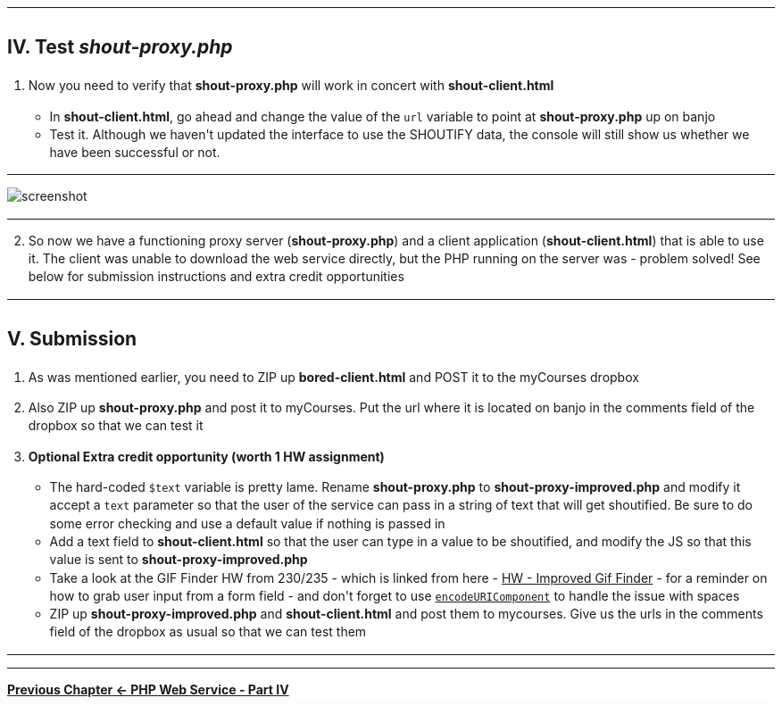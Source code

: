 <hr>

<a id="test-it" />

## IV. Test *shout-proxy.php*

1) Now you need to verify that **shout-proxy.php** will work in concert with **shout-client.html**

    - In **shout-client.html**, go ahead and change the value of the `url` variable to point at **shout-proxy.php** up on banjo
    - Test it. Although we haven't updated the interface to use the SHOUTIFY data, the console will still show us whether we have been successful or not.

<hr>

![screenshot](./_images/HW-php-web-service-21.jpg)

<hr>

2) So now we have a functioning proxy server (**shout-proxy.php**) and a client application (**shout-client.html**) that is able to use it. The client was unable to download the web service directly, but the PHP running on the server was - problem solved! See below for submission instructions and extra credit opportunities


<hr>

<a id="submission" />

## V. Submission

1) As was mentioned earlier, you need to ZIP up **bored-client.html**  and POST it to the myCourses dropbox

2) Also ZIP up **shout-proxy.php** and post it to myCourses. Put the url where it is located on banjo in the comments field of the dropbox so that we can test it

3) **Optional Extra credit opportunity (worth 1 HW assignment)**

    - The hard-coded `$text` variable is pretty lame. Rename **shout-proxy.php** to **shout-proxy-improved.php** and modify it accept a `text` parameter so that the user of the service can pass in a string of text that will get shoutified. Be sure to do some error checking and use a default value if nothing is passed in
    - Add a text field to **shout-client.html** so that the user can type in a value to be shoutified, and modify the JS so that this value is sent to **shout-proxy-improved.php**
    - Take a look at the GIF Finder HW from 230/235 - which is linked from here - [HW - Improved Gif Finder](https://github.com/tonethar/IGME-330-Master/blob/master/notes/HW-improved-gif-finder.md) - for a reminder on how to grab user input from a form field - and don't forget to use [`encodeURIComponent`](https://developer.mozilla.org/en-US/docs/Web/JavaScript/Reference/Global_Objects/encodeURIComponent) to handle the issue with spaces
    - ZIP up **shout-proxy-improved.php** and **shout-client.html** and post them to mycourses. Give us the urls in the comments field of the dropbox as usual so that we can test them

<hr><hr>

**[Previous Chapter <- PHP Web Service - Part IV](HW-php-web-service-4.md)**
